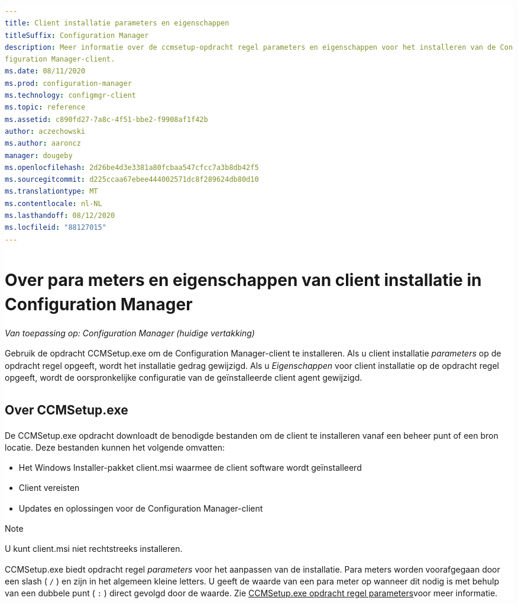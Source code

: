 ```yaml
---
title: Client installatie parameters en eigenschappen
titleSuffix: Configuration Manager
description: Meer informatie over de ccmsetup-opdracht regel parameters en eigenschappen voor het installeren van de Configuration Manager-client.
ms.date: 08/11/2020
ms.prod: configuration-manager
ms.technology: configmgr-client
ms.topic: reference
ms.assetid: c890fd27-7a8c-4f51-bbe2-f9908af1f42b
author: aczechowski
ms.author: aaroncz
manager: dougeby
ms.openlocfilehash: 2d26be4d3e3381a80fcbaa547cfcc7a3b8db42f5
ms.sourcegitcommit: d225ccaa67ebee444002571dc8f289624db80d10
ms.translationtype: MT
ms.contentlocale: nl-NL
ms.lasthandoff: 08/12/2020
ms.locfileid: "88127015"
---
```

# <a name="about-client-installation-parameters-and-properties-in-configuration-manager"></a>Over para meters en eigenschappen van client installatie in Configuration Manager

*Van toepassing op: Configuration Manager (huidige vertakking)*

Gebruik de opdracht CCMSetup.exe om de Configuration Manager-client te installeren. Als u client installatie *parameters* op de opdracht regel opgeeft, wordt het installatie gedrag gewijzigd. Als u *Eigenschappen* voor client installatie op de opdracht regel opgeeft, wordt de oorspronkelijke configuratie van de geïnstalleerde client agent gewijzigd.

## <a name="about-ccmsetupexe"></a><a name="aboutCCMSetup"></a>Over CCMSetup.exe

De CCMSetup.exe opdracht downloadt de benodigde bestanden om de client te installeren vanaf een beheer punt of een bron locatie. Deze bestanden kunnen het volgende omvatten:  

- Het Windows Installer-pakket client.msi waarmee de client software wordt geïnstalleerd

- Client vereisten

- Updates en oplossingen voor de Configuration Manager-client

> [!NOTE]
> U kunt client.msi niet rechtstreeks installeren.  

CCMSetup.exe biedt opdracht regel *parameters* voor het aanpassen van de installatie. Para meters worden voorafgegaan door een slash ( `/` ) en zijn in het algemeen kleine letters. U geeft de waarde van een para meter op wanneer dit nodig is met behulp van een dubbele punt ( `:` ) direct gevolgd door de waarde. Zie [CCMSetup.exe opdracht regel parameters](#ccmsetupexe-command-line-parameters)voor meer informatie.

